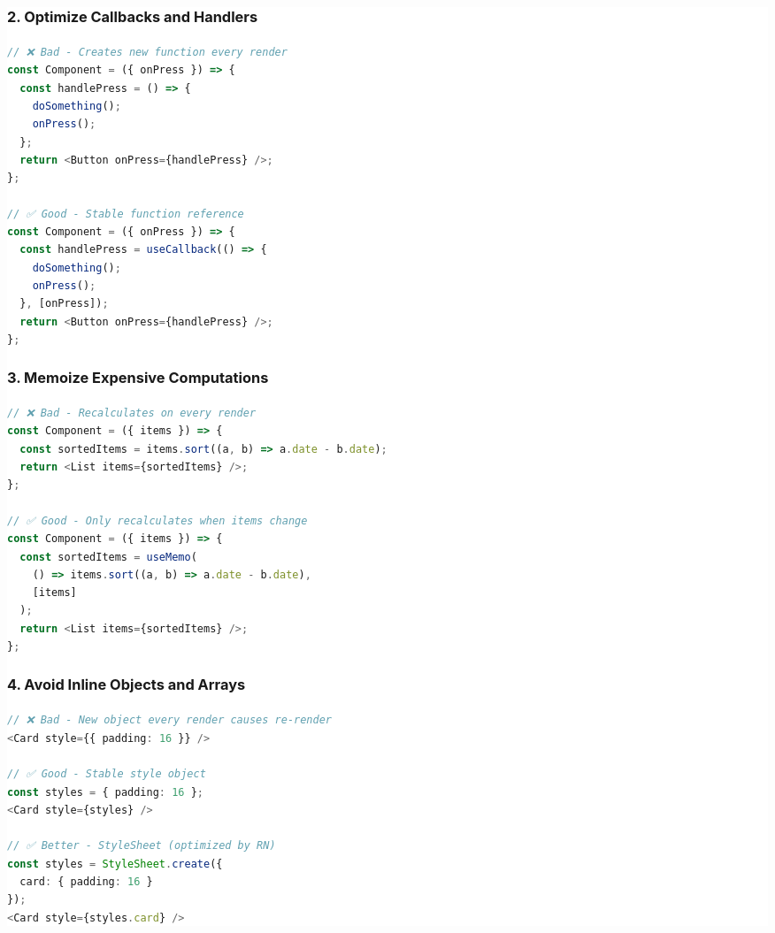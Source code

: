 ### 2. Optimize Callbacks and Handlers

```typescript
// ❌ Bad - Creates new function every render
const Component = ({ onPress }) => {
  const handlePress = () => {
    doSomething();
    onPress();
  };
  return <Button onPress={handlePress} />;
};

// ✅ Good - Stable function reference
const Component = ({ onPress }) => {
  const handlePress = useCallback(() => {
    doSomething();
    onPress();
  }, [onPress]);
  return <Button onPress={handlePress} />;
};
```

### 3. Memoize Expensive Computations

```typescript
// ❌ Bad - Recalculates on every render
const Component = ({ items }) => {
  const sortedItems = items.sort((a, b) => a.date - b.date);
  return <List items={sortedItems} />;
};

// ✅ Good - Only recalculates when items change
const Component = ({ items }) => {
  const sortedItems = useMemo(
    () => items.sort((a, b) => a.date - b.date),
    [items]
  );
  return <List items={sortedItems} />;
};
```

### 4. Avoid Inline Objects and Arrays

```typescript
// ❌ Bad - New object every render causes re-render
<Card style={{ padding: 16 }} />

// ✅ Good - Stable style object
const styles = { padding: 16 };
<Card style={styles} />

// ✅ Better - StyleSheet (optimized by RN)
const styles = StyleSheet.create({
  card: { padding: 16 }
});
<Card style={styles.card} />
```
